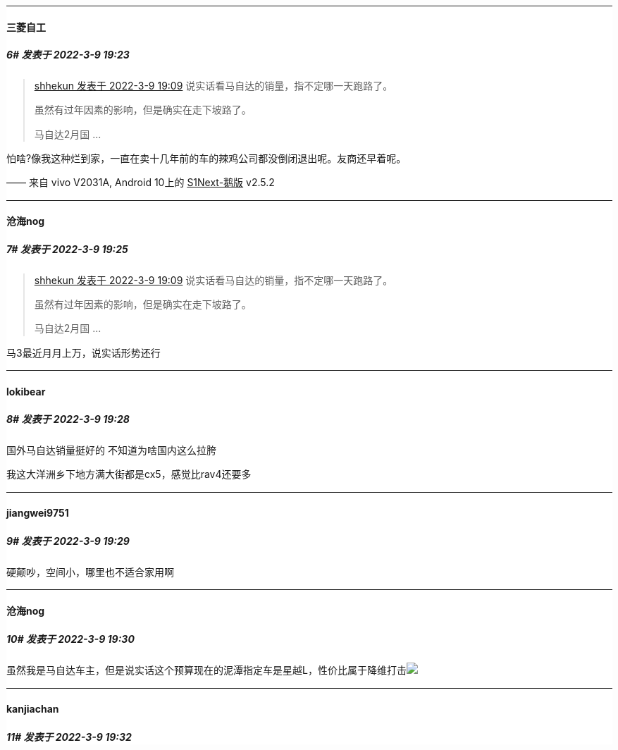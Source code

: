 *****

####  三菱自工  
##### 6#       发表于 2022-3-9 19:23

<blockquote><a href="httphttps://bbs.saraba1st.com/2b/forum.php?mod=redirect&amp;goto=findpost&amp;pid=54981448&amp;ptid=2056883" target="_blank">shhekun 发表于 2022-3-9 19:09</a>
说实话看马自达的销量，指不定哪一天跑路了。

虽然有过年因素的影响，但是确实在走下坡路了。

马自达2月国 ...</blockquote>
怕啥?像我这种烂到家，一直在卖十几年前的车的辣鸡公司都没倒闭退出呢。友商还早着呢。

—— 来自 vivo V2031A, Android 10上的 [S1Next-鹅版](https://github.com/ykrank/S1-Next/releases) v2.5.2

*****

####  沧海nog  
##### 7#       发表于 2022-3-9 19:25

<blockquote><a href="httphttps://bbs.saraba1st.com/2b/forum.php?mod=redirect&amp;goto=findpost&amp;pid=54981448&amp;ptid=2056883" target="_blank">shhekun 发表于 2022-3-9 19:09</a>
说实话看马自达的销量，指不定哪一天跑路了。

虽然有过年因素的影响，但是确实在走下坡路了。

马自达2月国 ...</blockquote>
马3最近月月上万，说实话形势还行

*****

####  lokibear  
##### 8#       发表于 2022-3-9 19:28

国外马自达销量挺好的 不知道为啥国内这么拉胯

我这大洋洲乡下地方满大街都是cx5，感觉比rav4还要多

*****

####  jiangwei9751  
##### 9#       发表于 2022-3-9 19:29

硬颠吵，空间小，哪里也不适合家用啊

*****

####  沧海nog  
##### 10#       发表于 2022-3-9 19:30

虽然我是马自达车主，但是说实话这个预算现在的泥潭指定车是星越L，性价比属于降维打击<img src="https://static.saraba1st.com/image/smiley/face2017/067.png" referrerpolicy="no-referrer">

*****

####  kanjiachan  
##### 11#       发表于 2022-3-9 19:32

